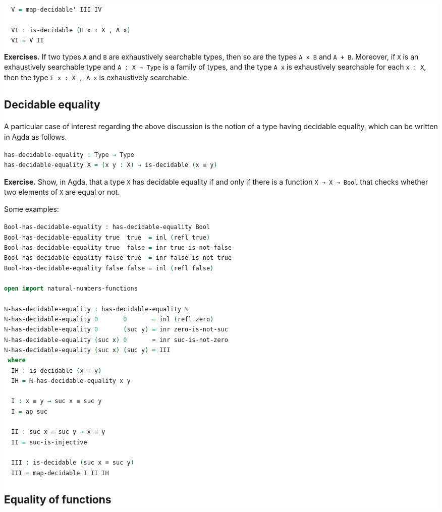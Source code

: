 ```agda
  V = map-decidable' III IV

  VI : is-decidable (Π x ꞉ X , A x)
  VI = V II
```
**Exercises.** If two types `A` and `B` are exhaustively searchable types, then so are the types `A × B` and `A + B`. Moreover, if `X` is an exhaustively searchable type and `A : X → Type` is a family of types, and the type `A x` is exhaustively searchable for each `x : X`, then the type `Σ x ꞉ X , A x` is exhaustively searchable.

## Decidable equality

A particular case of interest regarding the above discussion is the notion of a type having decidable equality, which can be written in Agda as follows.

```agda
has-decidable-equality : Type → Type
has-decidable-equality X = (x y : X) → is-decidable (x ≡ y)
```
**Exercise.** Show, in Agda, that a type `X` has decidable equality if and only if there is a function `X → X → Bool` that checks whether two elements of `X` are equal or not.

Some examples:
```agda
Bool-has-decidable-equality : has-decidable-equality Bool
Bool-has-decidable-equality true  true  = inl (refl true)
Bool-has-decidable-equality true  false = inr true-is-not-false
Bool-has-decidable-equality false true  = inr false-is-not-true
Bool-has-decidable-equality false false = inl (refl false)

open import natural-numbers-functions

ℕ-has-decidable-equality : has-decidable-equality ℕ
ℕ-has-decidable-equality 0       0       = inl (refl zero)
ℕ-has-decidable-equality 0       (suc y) = inr zero-is-not-suc
ℕ-has-decidable-equality (suc x) 0       = inr suc-is-not-zero
ℕ-has-decidable-equality (suc x) (suc y) = III
 where
  IH : is-decidable (x ≡ y)
  IH = ℕ-has-decidable-equality x y

  I : x ≡ y → suc x ≡ suc y
  I = ap suc

  II : suc x ≡ suc y → x ≡ y
  II = suc-is-injective

  III : is-decidable (suc x ≡ suc y)
  III = map-decidable I II IH
```

## Equality of functions
